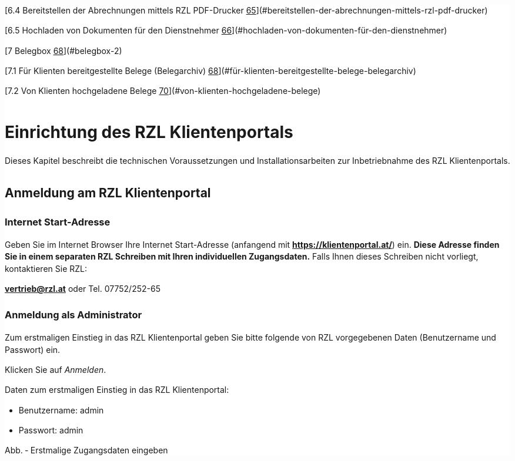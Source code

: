 [6.4 Bereitstellen der Abrechnungen mittels RZL PDF-Drucker
[65](#bereitstellen-der-abrechnungen-mittels-rzl-pdf-drucker)](#bereitstellen-der-abrechnungen-mittels-rzl-pdf-drucker)

[6.5 Hochladen von Dokumenten für den Dienstnehmer
[66](#hochladen-von-dokumenten-für-den-dienstnehmer)](#hochladen-von-dokumenten-für-den-dienstnehmer)

[7 Belegbox [68](#belegbox-2)](#belegbox-2)

[7.1 Für Klienten bereitgestellte Belege (Belegarchiv)
[68](#für-klienten-bereitgestellte-belege-belegarchiv)](#für-klienten-bereitgestellte-belege-belegarchiv)

[7.2 Von Klienten hochgeladene Belege
[70](#von-klienten-hochgeladene-belege)](#von-klienten-hochgeladene-belege)

# Einrichtung des RZL Klientenportals

Dieses Kapitel beschreibt die technischen Voraussetzungen und
Installationsarbeiten zur Inbetriebnahme des RZL Klientenportals.

## Anmeldung am RZL Klientenportal

### Internet Start-Adresse

Geben Sie im Internet Browser Ihre Internet Start-Adresse (anfangend mit
**https://klientenportal.at/**) ein. **Diese Adresse finden Sie in einem
separaten RZL Schreiben mit Ihren individuellen Zugangsdaten.** Falls
Ihnen dieses Schreiben nicht vorliegt, kontaktieren Sie RZL:

[**vertrieb@rzl.at**](mailto:vertrieb@rzl.at) oder Tel. 07752/252-65

### Anmeldung als Administrator

Zum erstmaligen Einstieg in das RZL Klientenportal geben Sie bitte
folgende von RZL vorgegebenen Daten (Benutzername und Passwort) ein.

Klicken Sie auf *Anmelden*.

Daten zum erstmaligen Einstieg in das RZL Klientenportal:

-   Benutzername: admin

-   Passwort: admin

Abb. ‑ Erstmalige Zugangsdaten eingeben
